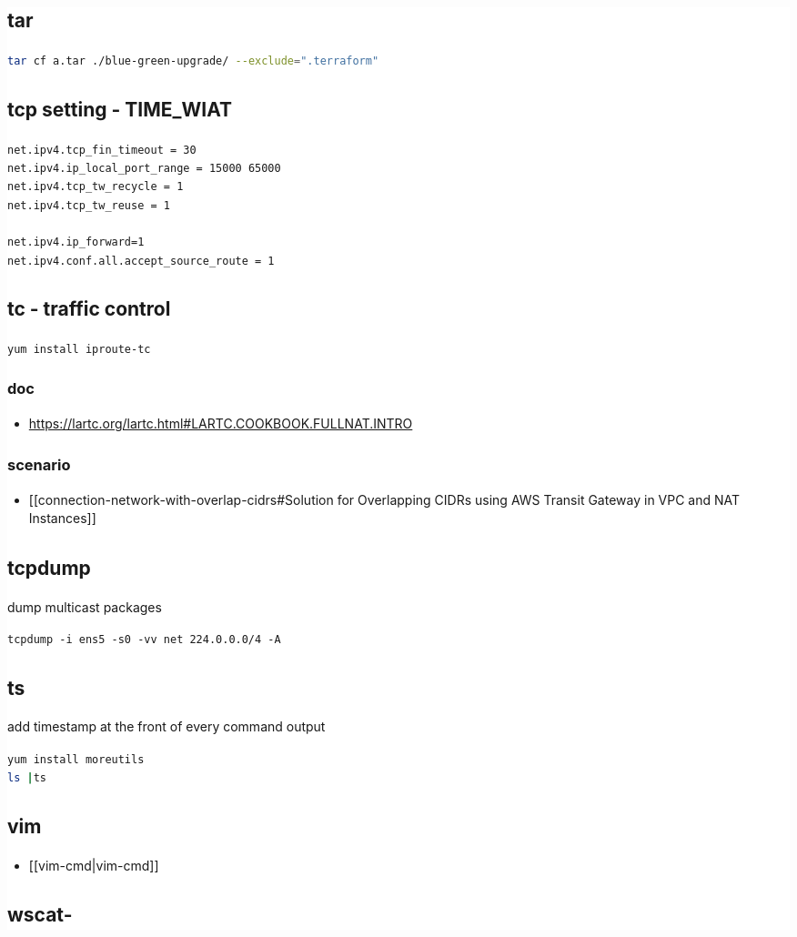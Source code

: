 ## tar
```sh
tar cf a.tar ./blue-green-upgrade/ --exclude=".terraform"
```

## tcp setting - TIME_WIAT
```sh
net.ipv4.tcp_fin_timeout = 30
net.ipv4.ip_local_port_range = 15000 65000
net.ipv4.tcp_tw_recycle = 1
net.ipv4.tcp_tw_reuse = 1

net.ipv4.ip_forward=1
net.ipv4.conf.all.accept_source_route = 1

```

## tc - traffic control
```sh
yum install iproute-tc

```

### doc
- https://lartc.org/lartc.html#LARTC.COOKBOOK.FULLNAT.INTRO

### scenario
- [[connection-network-with-overlap-cidrs#Solution for Overlapping CIDRs using AWS Transit Gateway in VPC and NAT Instances]]

## tcpdump
dump multicast packages
```
tcpdump -i ens5 -s0 -vv net 224.0.0.0/4 -A
```

## ts
add timestamp at the front of every command output
```sh
yum install moreutils
ls |ts
```

## vim
- [[vim-cmd|vim-cmd]]

## wscat-
